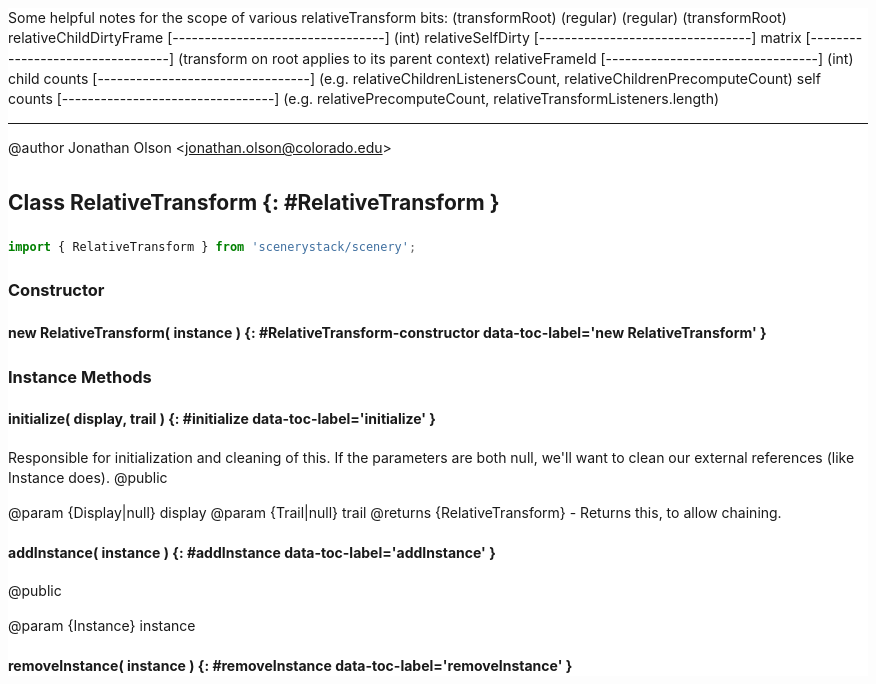 Some helpful notes for the scope of various relativeTransform bits:
                        (transformRoot) (regular) (regular) (transformRoot)
relativeChildDirtyFrame [---------------------------------]                 (int)
relativeSelfDirty                       [---------------------------------]
matrix                                  [---------------------------------] (transform on root applies to
                                                                            its parent context)
relativeFrameId                         [---------------------------------] (int)
child counts            [---------------------------------]                 (e.g. relativeChildrenListenersCount,
                                                                            relativeChildrenPrecomputeCount)
self counts                             [---------------------------------] (e.g. relativePrecomputeCount,
                                                                            relativeTransformListeners.length)
*********************

@author Jonathan Olson &lt;jonathan.olson@colorado.edu&gt;

## Class RelativeTransform {: #RelativeTransform }


```js
import { RelativeTransform } from 'scenerystack/scenery';
```
### Constructor

#### new RelativeTransform( instance ) {: #RelativeTransform-constructor data-toc-label='new RelativeTransform' }

### Instance Methods

#### initialize( display, trail ) {: #initialize data-toc-label='initialize' }

Responsible for initialization and cleaning of this. If the parameters are both null, we'll want to clean our
external references (like Instance does).
@public

@param {Display|null} display
@param {Trail|null} trail
@returns {RelativeTransform} - Returns this, to allow chaining.

#### addInstance( instance ) {: #addInstance data-toc-label='addInstance' }

@public

@param {Instance} instance

#### removeInstance( instance ) {: #removeInstance data-toc-label='removeInstance' }
